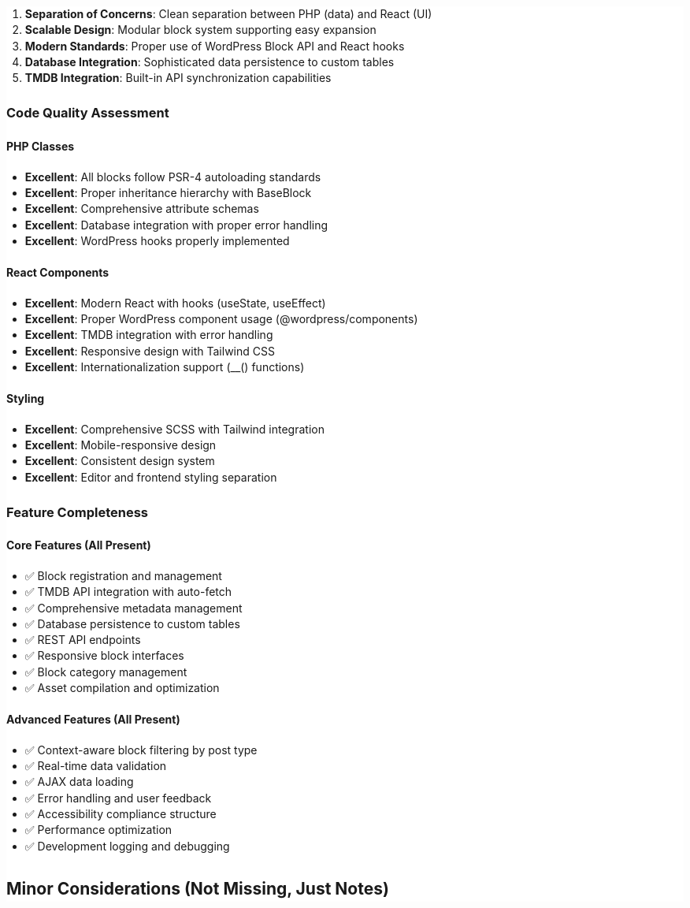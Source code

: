 1. **Separation of Concerns**: Clean separation between PHP (data) and React (UI)
2. **Scalable Design**: Modular block system supporting easy expansion
3. **Modern Standards**: Proper use of WordPress Block API and React hooks
4. **Database Integration**: Sophisticated data persistence to custom tables
5. **TMDB Integration**: Built-in API synchronization capabilities

### Code Quality Assessment

#### PHP Classes
- **Excellent**: All blocks follow PSR-4 autoloading standards
- **Excellent**: Proper inheritance hierarchy with BaseBlock
- **Excellent**: Comprehensive attribute schemas
- **Excellent**: Database integration with proper error handling
- **Excellent**: WordPress hooks properly implemented

#### React Components
- **Excellent**: Modern React with hooks (useState, useEffect)
- **Excellent**: Proper WordPress component usage (@wordpress/components)
- **Excellent**: TMDB integration with error handling
- **Excellent**: Responsive design with Tailwind CSS
- **Excellent**: Internationalization support (__() functions)

#### Styling
- **Excellent**: Comprehensive SCSS with Tailwind integration
- **Excellent**: Mobile-responsive design
- **Excellent**: Consistent design system
- **Excellent**: Editor and frontend styling separation

### Feature Completeness

#### Core Features (All Present)
- ✅ Block registration and management
- ✅ TMDB API integration with auto-fetch
- ✅ Comprehensive metadata management
- ✅ Database persistence to custom tables
- ✅ REST API endpoints
- ✅ Responsive block interfaces
- ✅ Block category management
- ✅ Asset compilation and optimization

#### Advanced Features (All Present)
- ✅ Context-aware block filtering by post type
- ✅ Real-time data validation
- ✅ AJAX data loading
- ✅ Error handling and user feedback
- ✅ Accessibility compliance structure
- ✅ Performance optimization
- ✅ Development logging and debugging

## Minor Considerations (Not Missing, Just Notes)
